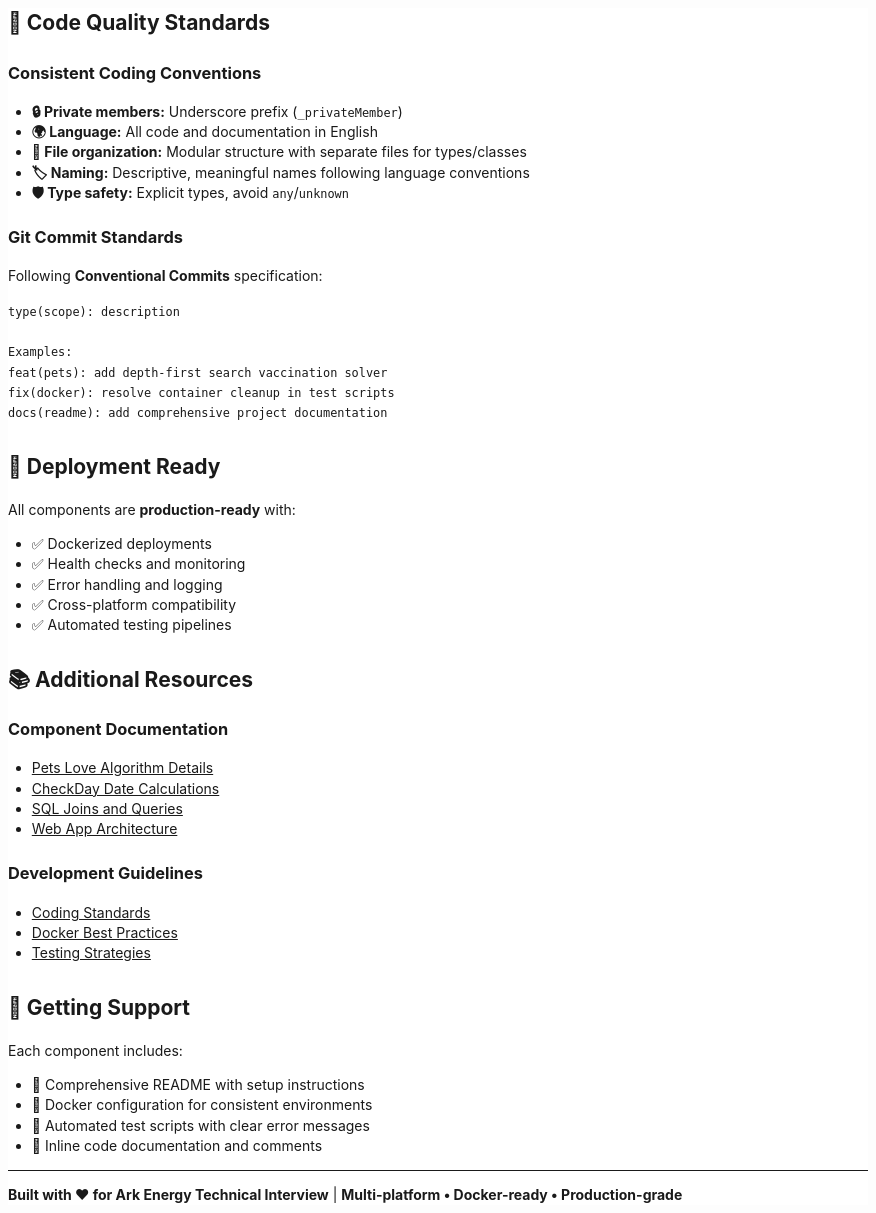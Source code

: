 ## 🎨 Code Quality Standards

### Consistent Coding Conventions
- **🔒 Private members:** Underscore prefix (`_privateMember`)
- **🌍 Language:** All code and documentation in English
- **📁 File organization:** Modular structure with separate files for types/classes
- **🏷️ Naming:** Descriptive, meaningful names following language conventions
- **🛡️ Type safety:** Explicit types, avoid `any`/`unknown`

### Git Commit Standards
Following **Conventional Commits** specification:
```
type(scope): description

Examples:
feat(pets): add depth-first search vaccination solver
fix(docker): resolve container cleanup in test scripts  
docs(readme): add comprehensive project documentation
```

## 🚀 Deployment Ready

All components are **production-ready** with:
- ✅ Dockerized deployments
- ✅ Health checks and monitoring
- ✅ Error handling and logging
- ✅ Cross-platform compatibility
- ✅ Automated testing pipelines

## 📚 Additional Resources

### Component Documentation
- [Pets Love Algorithm Details](./Q.1%20-%20Pets%20Love/README.md)
- [CheckDay Date Calculations](./Q.2%20-%20CMD%20App/CheckDay/README.md)  
- [SQL Joins and Queries](./DB%20Joins/README.md)
- [Web App Architecture](./Web%20App/README.md)

### Development Guidelines
- [Coding Standards](./.github/copilot-instructions.md)
- [Docker Best Practices](#docker-first-architecture)
- [Testing Strategies](#testing-strategy)

## 🤝 Getting Support

Each component includes:
- 📖 Comprehensive README with setup instructions
- 🐳 Docker configuration for consistent environments  
- 🧪 Automated test scripts with clear error messages
- 📝 Inline code documentation and comments

---

**Built with ❤️ for Ark Energy Technical Interview** | **Multi-platform • Docker-ready • Production-grade**
